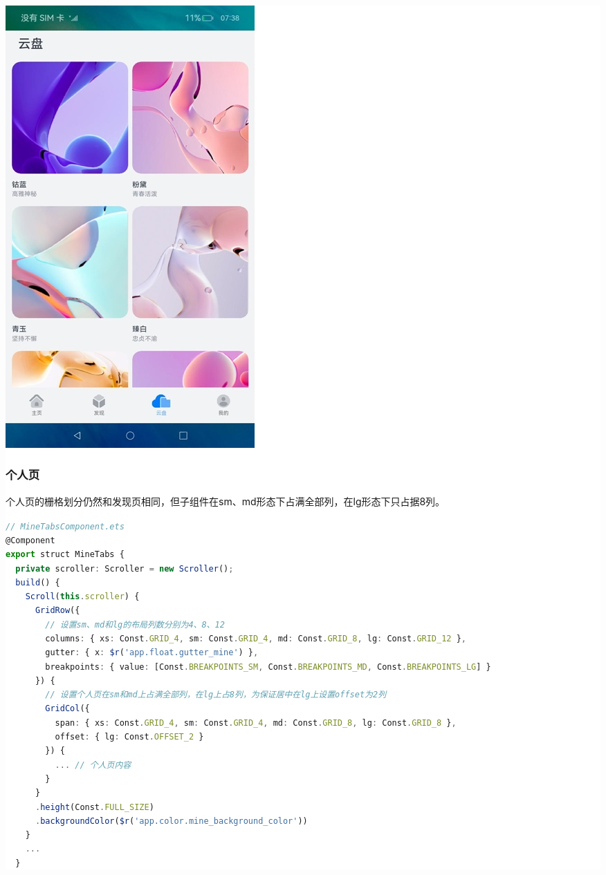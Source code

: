![](figures/2023051170938.jpg)

### 个人页

个人页的栅格划分仍然和发现页相同，但子组件在sm、md形态下占满全部列，在lg形态下只占据8列。

```typescript
// MineTabsComponent.ets
@Component
export struct MineTabs {
  private scroller: Scroller = new Scroller();
  build() {
    Scroll(this.scroller) {
      GridRow({
        // 设置sm、md和lg的布局列数分别为4、8、12
        columns: { xs: Const.GRID_4, sm: Const.GRID_4, md: Const.GRID_8, lg: Const.GRID_12 },
        gutter: { x: $r('app.float.gutter_mine') },
        breakpoints: { value: [Const.BREAKPOINTS_SM, Const.BREAKPOINTS_MD, Const.BREAKPOINTS_LG] }
      }) {
        // 设置个人页在sm和md上占满全部列，在lg上占8列，为保证居中在lg上设置offset为2列
        GridCol({
          span: { xs: Const.GRID_4, sm: Const.GRID_4, md: Const.GRID_8, lg: Const.GRID_8 },
          offset: { lg: Const.OFFSET_2 }
        }) {
          ... // 个人页内容
        }
      }
      .height(Const.FULL_SIZE)
      .backgroundColor($r('app.color.mine_background_color'))
    }
    ...
  }
```